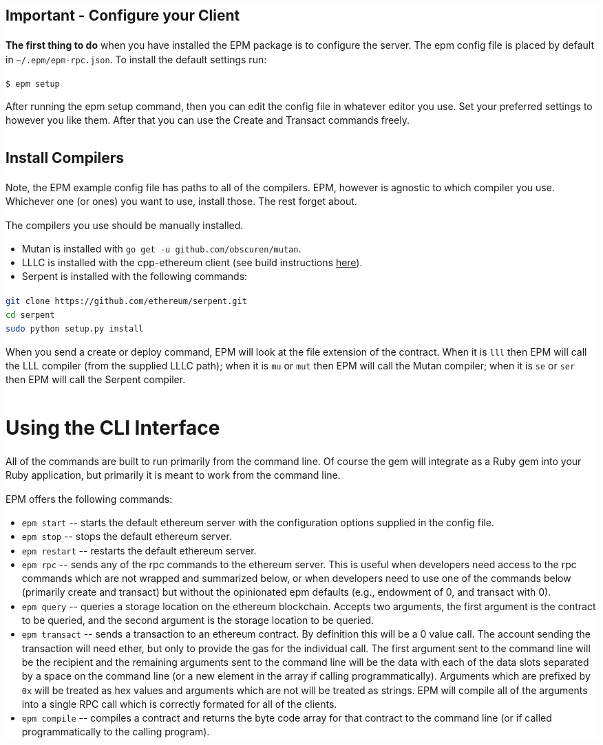 ## Important - Configure your Client

**The first thing to do** when you have installed the EPM package is to configure the server. The epm config file is placed by default in `~/.epm/epm-rpc.json`. To install the default settings run:

```bash
$ epm setup
```

After running the epm setup command, then you can edit the config file in whatever editor you use. Set your preferred settings to however you like them. After that you can use the Create and Transact commands freely.

## Install Compilers

Note, the EPM example config file has paths to all of the compilers. EPM, however is agnostic to which compiler you use. Whichever one (or ones) you want to use, install those. The rest forget about.

The compilers you use should be manually installed.

* Mutan is installed with `go get -u github.com/obscuren/mutan`.
* LLLC is installed with the cpp-ethereum client (see build instructions [here](https://github.com/ethereum/cpp-ethereum/wiki)).
* Serpent is installed with the following commands:

```bash
git clone https://github.com/ethereum/serpent.git
cd serpent
sudo python setup.py install
```

When you send a create or deploy command, EPM will look at the file extension of the contract. When it is `lll` then EPM will call the LLL compiler (from the supplied LLLC path); when it is `mu` or `mut` then EPM will call the Mutan compiler; when it is `se` or `ser` then EPM will call the Serpent compiler.

# Using the CLI Interface

All of the commands are built to run primarily from the command line. Of course the gem will integrate as a Ruby gem into your Ruby application, but primarily it is meant to work from the command line.

EPM offers the following commands:

* `epm start` -- starts the default ethereum server with the configuration options supplied in the config file.
* `epm stop` -- stops the default ethereum server.
* `epm restart` -- restarts the default ethereum server.
* `epm rpc` -- sends any of the rpc commands to the ethereum server. This is useful when developers need access to the rpc commands which are not wrapped and summarized below, or when developers need to use one of the commands below (primarily create and transact) but without the opinionated epm defaults (e.g., endowment of 0, and transact with 0).
* `epm query` -- queries a storage location on the ethereum blockchain. Accepts two arguments, the first argument is the contract to be queried, and the second argument is the storage location to be queried.
* `epm transact` -- sends a transaction to an ethereum contract. By definition this will be a 0 value call. The account sending the transaction will need ether, but only to provide the gas for the individual call. The first argument sent to the command line will be the recipient and the remaining arguments sent to the command line will be the data with each of the data slots separated by a space on the command line (or a new element in the array if calling programmatically). Arguments which are prefixed by `0x` will be treated as hex values and arguments which are not will be treated as strings. EPM will compile all of the arguments into a single RPC call which is correctly formated for all of the clients.
* `epm compile` -- compiles a contract and returns the byte code array for that contract to the command line (or if called programmatically to the calling program).